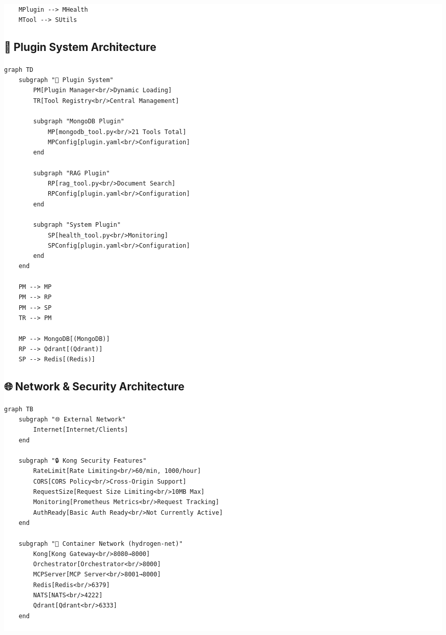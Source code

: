 ```mermaid
    MPlugin --> MHealth
    MTool --> SUtils
```

## 🔌 Plugin System Architecture

```mermaid
graph TD
    subgraph "🔌 Plugin System"
        PM[Plugin Manager<br/>Dynamic Loading]
        TR[Tool Registry<br/>Central Management]
        
        subgraph "MongoDB Plugin"
            MP[mongodb_tool.py<br/>21 Tools Total]
            MPConfig[plugin.yaml<br/>Configuration]
        end
        
        subgraph "RAG Plugin"
            RP[rag_tool.py<br/>Document Search]
            RPConfig[plugin.yaml<br/>Configuration]
        end
        
        subgraph "System Plugin"
            SP[health_tool.py<br/>Monitoring]
            SPConfig[plugin.yaml<br/>Configuration]
        end
    end
    
    PM --> MP
    PM --> RP
    PM --> SP
    TR --> PM
    
    MP --> MongoDB[(MongoDB)]
    RP --> Qdrant[(Qdrant)]
    SP --> Redis[(Redis)]
```

## 🌐 Network & Security Architecture

```mermaid
graph TB
    subgraph "🌐 External Network"
        Internet[Internet/Clients]
    end
    
    subgraph "🔒 Kong Security Features"
        RateLimit[Rate Limiting<br/>60/min, 1000/hour]
        CORS[CORS Policy<br/>Cross-Origin Support]
        RequestSize[Request Size Limiting<br/>10MB Max]
        Monitoring[Prometheus Metrics<br/>Request Tracking]
        AuthReady[Basic Auth Ready<br/>Not Currently Active]
    end
    
    subgraph "🐳 Container Network (hydrogen-net)"
        Kong[Kong Gateway<br/>8080→8000]
        Orchestrator[Orchestrator<br/>8000]
        MCPServer[MCP Server<br/>8001→8000]
        Redis[Redis<br/>6379]
        NATS[NATS<br/>4222]
        Qdrant[Qdrant<br/>6333]
    end
    
```